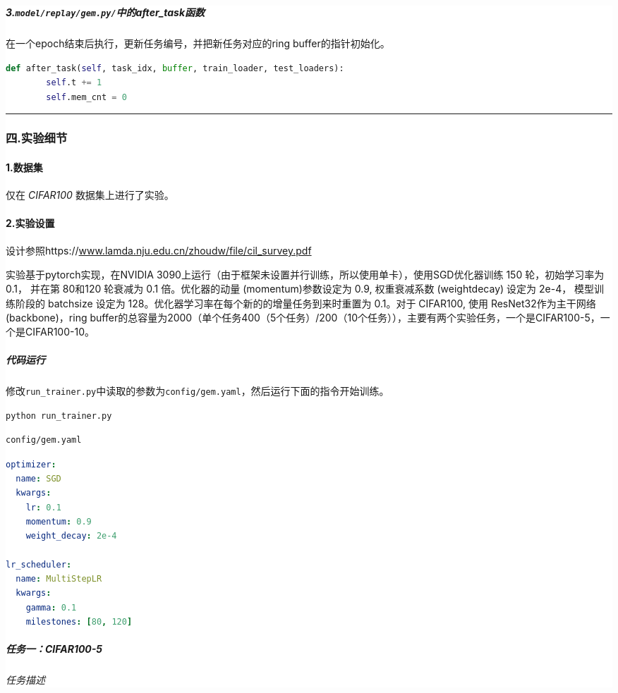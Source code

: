 ##### 3.`model/replay/gem.py/`中的after_task函数

在一个epoch结束后执行，更新任务编号，并把新任务对应的ring buffer的指针初始化。

```python
def after_task(self, task_idx, buffer, train_loader, test_loaders):
        self.t += 1
        self.mem_cnt = 0
```

---

### 四.实验细节

#### 1.数据集

仅在 *CIFAR100* 数据集上进行了实验。

#### 2.实验设置

设计参照https://www.lamda.nju.edu.cn/zhoudw/file/cil_survey.pdf

实验基于pytorch实现，在NVIDIA 3090上运行（由于框架未设置并行训练，所以使用单卡），使用SGD优化器训练 150 轮，初始学习率为 0.1， 并在第 80和120 轮衰减为 0.1 倍。优化器的动量 (momentum)参数设定为 0.9, 权重衰减系数 (weightdecay) 设定为 2e-4， 模型训练阶段的 batchsize 设定为 128。优化器学习率在每个新的的增量任务到来时重置为 0.1。对于 CIFAR100, 使用 ResNet32作为主干网络(backbone)，ring buffer的总容量为2000（单个任务400（5个任务）/200（10个任务）），主要有两个实验任务，一个是CIFAR100-5，一个是CIFAR100-10。

##### 代码运行

修改`run_trainer.py`中读取的参数为`config/gem.yaml`，然后运行下面的指令开始训练。

```bash
python run_trainer.py
```



`config/gem.yaml`

```yaml
optimizer:
  name: SGD
  kwargs:
    lr: 0.1
    momentum: 0.9
    weight_decay: 2e-4

lr_scheduler:
  name: MultiStepLR
  kwargs:
    gamma: 0.1
    milestones: [80, 120]
```

##### 任务一：CIFAR100-5

###### 任务描述
